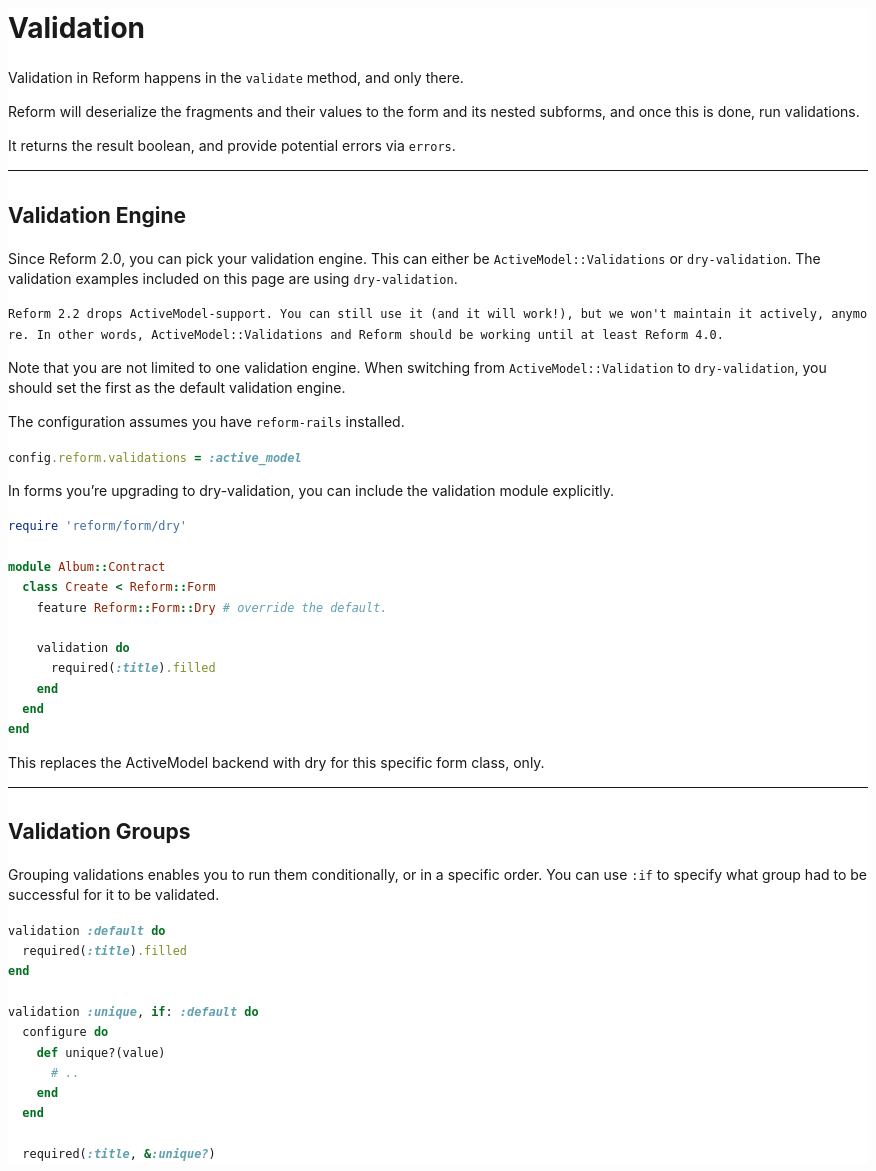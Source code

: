 # Validation

Validation in Reform happens in the `validate` method, and only there.

Reform will deserialize the fragments and their values to the form and its nested subforms, and once this is done, run validations.

It returns the result boolean, and provide potential errors via `errors`.

---

## Validation Engine
Since Reform 2.0, you can pick your validation engine. This can either be `ActiveModel::Validations` or `dry-validation`. The validation examples included on this page are using `dry-validation`.

```
Reform 2.2 drops ActiveModel-support. You can still use it (and it will work!), but we won't maintain it actively, anymore. In other words, ActiveModel::Validations and Reform should be working until at least Reform 4.0.
```

Note that you are not limited to one validation engine. When switching from `ActiveModel::Validation` to `dry-validation`, you should set the first as the default validation engine.

The configuration assumes you have `reform-rails` installed.

```ruby
config.reform.validations = :active_model
```

In forms you’re upgrading to dry-validation, you can include the validation module explicitly.

```ruby
require 'reform/form/dry'

module Album::Contract
  class Create < Reform::Form
    feature Reform::Form::Dry # override the default.

    validation do
      required(:title).filled
    end
  end
end
```

This replaces the ActiveModel backend with dry for this specific form class, only.

---

## Validation Groups
Grouping validations enables you to run them conditionally, or in a specific order. You can use `:if` to specify what group had to be successful for it to be validated.

```ruby
validation :default do
  required(:title).filled
end

validation :unique, if: :default do
  configure do
    def unique?(value)
      # ..
    end
  end

  required(:title, &:unique?)
```